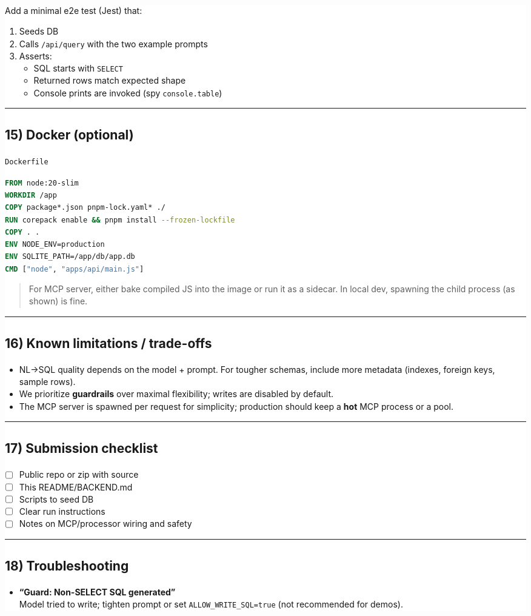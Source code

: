 Add a minimal e2e test (Jest) that:
1) Seeds DB
2) Calls `/api/query` with the two example prompts
3) Asserts:
   - SQL starts with `SELECT`
   - Returned rows match expected shape
   - Console prints are invoked (spy `console.table`)

---

## 15) Docker (optional)

`Dockerfile`
```dockerfile
FROM node:20-slim
WORKDIR /app
COPY package*.json pnpm-lock.yaml* ./
RUN corepack enable && pnpm install --frozen-lockfile
COPY . .
ENV NODE_ENV=production
ENV SQLITE_PATH=/app/db/app.db
CMD ["node", "apps/api/main.js"]
```

> For MCP server, either bake compiled JS into the image or run it as a sidecar. In local dev, spawning the child process (as shown) is fine.

---

## 16) Known limitations / trade-offs

- NL→SQL quality depends on the model + prompt. For tougher schemas, include more metadata (indexes, foreign keys, sample rows).
- We prioritize **guardrails** over maximal flexibility; writes are disabled by default.
- The MCP server is spawned per request for simplicity; production should keep a **hot** MCP process or a pool.

---

## 17) Submission checklist

- [ ] Public repo or zip with source
- [ ] This README/BACKEND.md
- [ ] Scripts to seed DB
- [ ] Clear run instructions
- [ ] Notes on MCP/processor wiring and safety

---

## 18) Troubleshooting

- **“Guard: Non-SELECT SQL generated”**  
  Model tried to write; tighten prompt or set `ALLOW_WRITE_SQL=true` (not recommended for demos).
